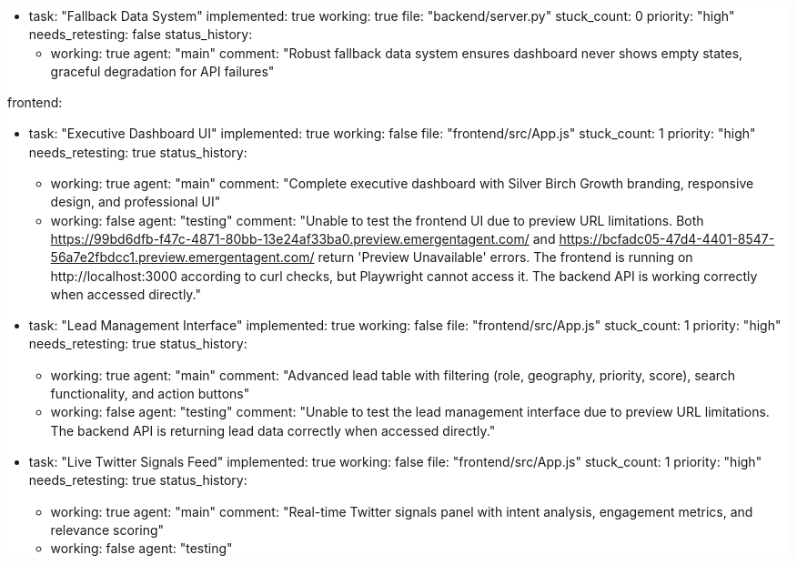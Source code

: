   - task: "Fallback Data System"
    implemented: true
    working: true
    file: "backend/server.py"
    stuck_count: 0
    priority: "high"
    needs_retesting: false
    status_history:
      - working: true
        agent: "main"
        comment: "Robust fallback data system ensures dashboard never shows empty states, graceful degradation for API failures"

frontend:
  - task: "Executive Dashboard UI"
    implemented: true
    working: false
    file: "frontend/src/App.js"
    stuck_count: 1
    priority: "high"
    needs_retesting: true
    status_history:
      - working: true
        agent: "main"
        comment: "Complete executive dashboard with Silver Birch Growth branding, responsive design, and professional UI"
      - working: false
        agent: "testing"
        comment: "Unable to test the frontend UI due to preview URL limitations. Both https://99bd6dfb-f47c-4871-80bb-13e24af33ba0.preview.emergentagent.com/ and https://bcfadc05-47d4-4401-8547-56a7e2fbdcc1.preview.emergentagent.com/ return 'Preview Unavailable' errors. The frontend is running on http://localhost:3000 according to curl checks, but Playwright cannot access it. The backend API is working correctly when accessed directly."

  - task: "Lead Management Interface"
    implemented: true
    working: false
    file: "frontend/src/App.js"
    stuck_count: 1
    priority: "high"
    needs_retesting: true
    status_history:
      - working: true
        agent: "main"
        comment: "Advanced lead table with filtering (role, geography, priority, score), search functionality, and action buttons"
      - working: false
        agent: "testing"
        comment: "Unable to test the lead management interface due to preview URL limitations. The backend API is returning lead data correctly when accessed directly."

  - task: "Live Twitter Signals Feed"
    implemented: true
    working: false
    file: "frontend/src/App.js"
    stuck_count: 1
    priority: "high"
    needs_retesting: true
    status_history:
      - working: true
        agent: "main"
        comment: "Real-time Twitter signals panel with intent analysis, engagement metrics, and relevance scoring"
      - working: false
        agent: "testing"